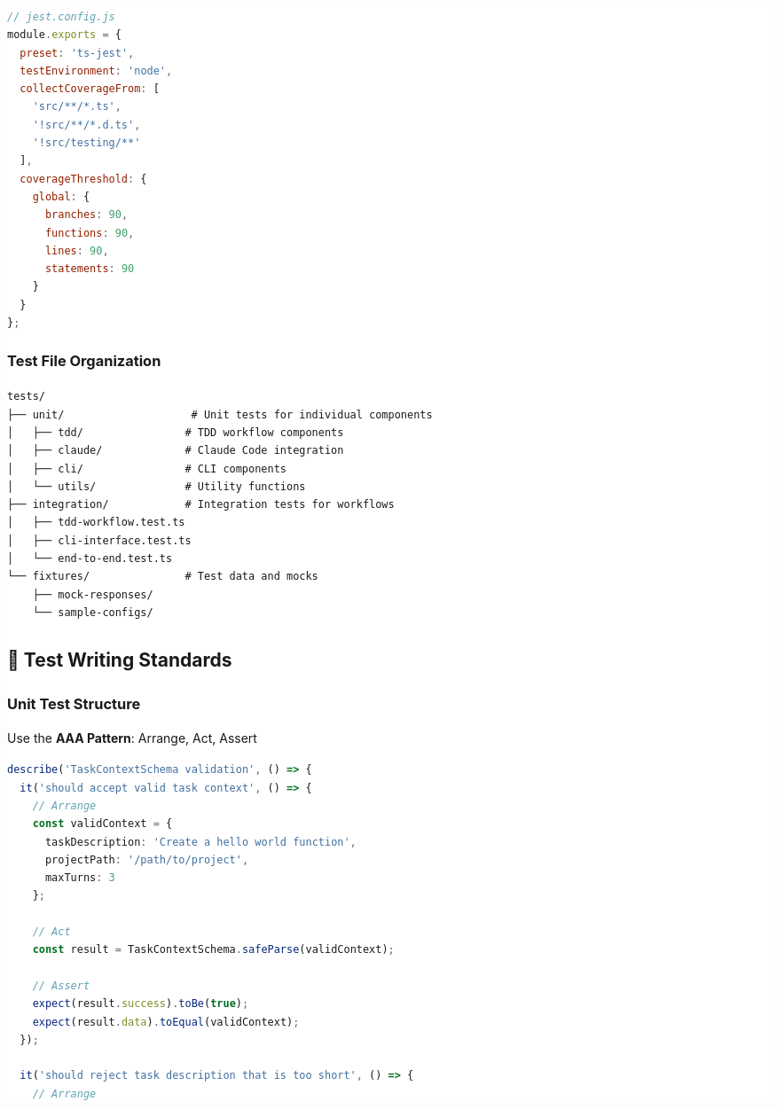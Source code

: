 ```javascript
// jest.config.js
module.exports = {
  preset: 'ts-jest',
  testEnvironment: 'node',
  collectCoverageFrom: [
    'src/**/*.ts',
    '!src/**/*.d.ts',
    '!src/testing/**'
  ],
  coverageThreshold: {
    global: {
      branches: 90,
      functions: 90,
      lines: 90,
      statements: 90
    }
  }
};
```

### Test File Organization

```text
tests/
├── unit/                    # Unit tests for individual components
│   ├── tdd/                # TDD workflow components
│   ├── claude/             # Claude Code integration
│   ├── cli/                # CLI components
│   └── utils/              # Utility functions
├── integration/            # Integration tests for workflows
│   ├── tdd-workflow.test.ts
│   ├── cli-interface.test.ts
│   └── end-to-end.test.ts
└── fixtures/               # Test data and mocks
    ├── mock-responses/
    └── sample-configs/
```

## 📝 Test Writing Standards

### Unit Test Structure

Use the **AAA Pattern**: Arrange, Act, Assert

```typescript
describe('TaskContextSchema validation', () => {
  it('should accept valid task context', () => {
    // Arrange
    const validContext = {
      taskDescription: 'Create a hello world function',
      projectPath: '/path/to/project',
      maxTurns: 3
    };

    // Act
    const result = TaskContextSchema.safeParse(validContext);

    // Assert
    expect(result.success).toBe(true);
    expect(result.data).toEqual(validContext);
  });

  it('should reject task description that is too short', () => {
    // Arrange
```
